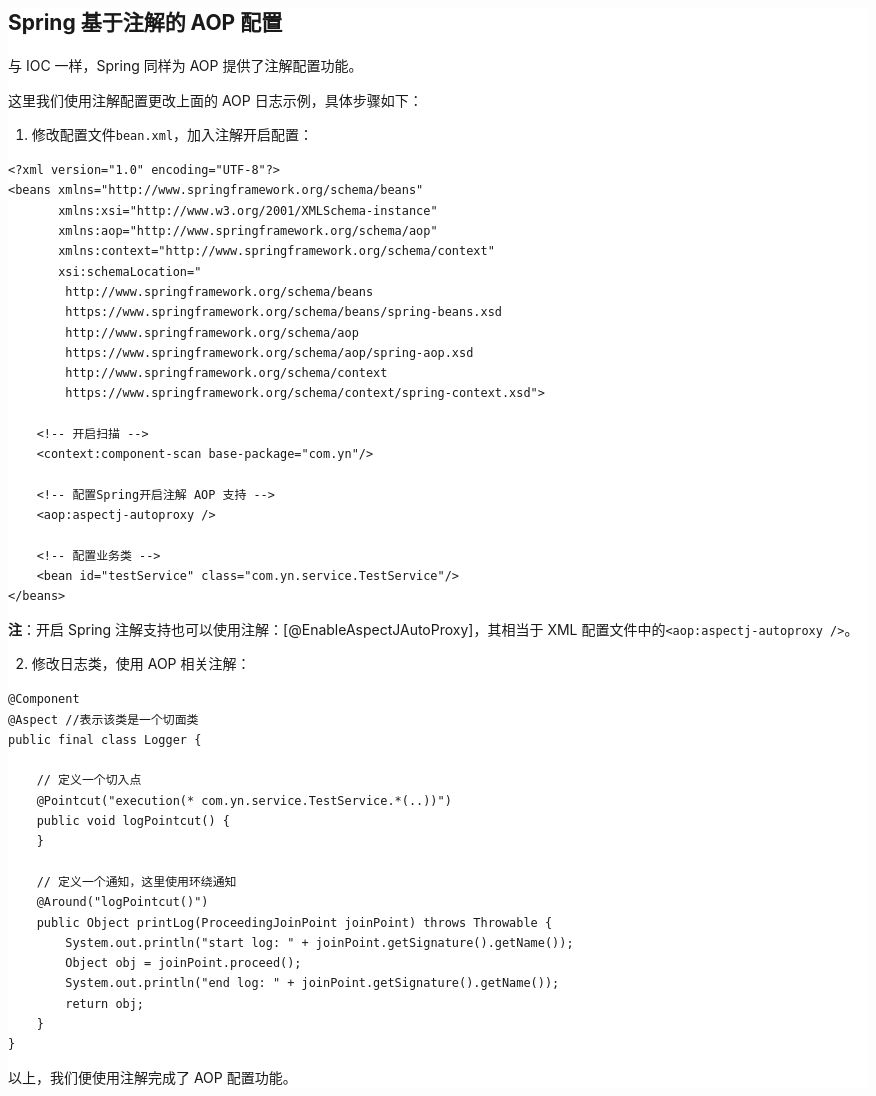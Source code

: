 Spring 基于注解的 AOP 配置
--------------------------------------
与 IOC 一样，Spring 同样为 AOP 提供了注解配置功能。

这里我们使用注解配置更改上面的 AOP 日志示例，具体步骤如下：

1. 修改配置文件`bean.xml`，加入注解开启配置：
```
<?xml version="1.0" encoding="UTF-8"?>
<beans xmlns="http://www.springframework.org/schema/beans"
       xmlns:xsi="http://www.w3.org/2001/XMLSchema-instance"
       xmlns:aop="http://www.springframework.org/schema/aop"
       xmlns:context="http://www.springframework.org/schema/context"
       xsi:schemaLocation="
        http://www.springframework.org/schema/beans
        https://www.springframework.org/schema/beans/spring-beans.xsd
        http://www.springframework.org/schema/aop
        https://www.springframework.org/schema/aop/spring-aop.xsd
        http://www.springframework.org/schema/context
        https://www.springframework.org/schema/context/spring-context.xsd">

    <!-- 开启扫描 -->
    <context:component-scan base-package="com.yn"/>

    <!-- 配置Spring开启注解 AOP 支持 -->
    <aop:aspectj-autoproxy />

    <!-- 配置业务类 -->
    <bean id="testService" class="com.yn.service.TestService"/>
</beans>
```
**注**：开启 Spring 注解支持也可以使用注解：[@EnableAspectJAutoProxy]，其相当于 XML 配置文件中的`<aop:aspectj-autoproxy />`。

2. 修改日志类，使用 AOP 相关注解：
```
@Component
@Aspect //表示该类是一个切面类
public final class Logger {

    // 定义一个切入点
    @Pointcut("execution(* com.yn.service.TestService.*(..))")
    public void logPointcut() {
    }

    // 定义一个通知，这里使用环绕通知
    @Around("logPointcut()")
    public Object printLog(ProceedingJoinPoint joinPoint) throws Throwable {
        System.out.println("start log: " + joinPoint.getSignature().getName());
        Object obj = joinPoint.proceed();
        System.out.println("end log: " + joinPoint.getSignature().getName());
        return obj;
    }
}
```
以上，我们便使用注解完成了 AOP 配置功能。
